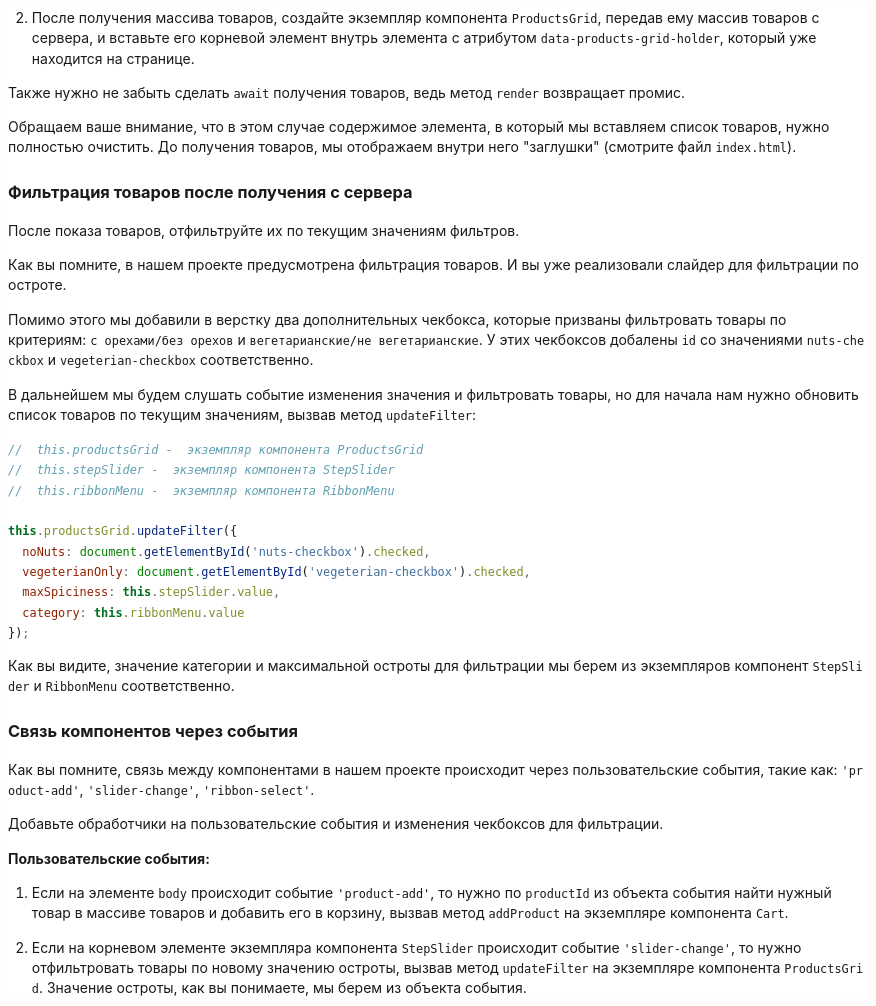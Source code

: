 2. После получения массива товаров, создайте экземпляр компонента `ProductsGrid`, передав ему массив товаров с сервера, и вставьте его корневой элемент внутрь элемента с атрибутом `data-products-grid-holder`, который уже находится на странице. 

Также нужно не забыть сделать `await` получения товаров, ведь метод `render` возвращает промис. 

Обращаем ваше внимание, что в этом случае содержимое элемента, в который мы вставляем список товаров, нужно полностью очистить. До получения товаров, мы отображаем внутри него "заглушки" (смотрите файл `index.html`).

### Фильтрация товаров после получения с сервера

После показа товаров, отфильтруйте их по текущим значениям фильтров.

Как вы помните, в нашем проекте предусмотрена фильтрация товаров. И вы уже реализовали слайдер для фильтрации по остроте. 

Помимо этого мы добавили в верстку два дополнительных чекбокса, которые призваны фильтровать товары по критериям: `с орехами/без орехов` и `вегетарианские/не вегетарианские`. У этих чекбоксов добалены `id` со значениями `nuts-checkbox` и `vegeterian-checkbox` соответственно.

В дальнейшем мы будем слушать событие изменения значения и фильтровать товары, но для начала нам нужно обновить список товаров по текущим значениям, вызвав метод `updateFilter`:

```js
//  this.productsGrid -  экземпляр компонента ProductsGrid
//  this.stepSlider -  экземпляр компонента StepSlider
//  this.ribbonMenu -  экземпляр компонента RibbonMenu

this.productsGrid.updateFilter({
  noNuts: document.getElementById('nuts-checkbox').checked,
  vegeterianOnly: document.getElementById('vegeterian-checkbox').checked,
  maxSpiciness: this.stepSlider.value,
  category: this.ribbonMenu.value
});
```

Как вы видите, значение категории и максимальной остроты для фильтрации мы берем из экземпляров компонент `StepSlider` и `RibbonMenu` соответственно.

### Связь компонентов через события

Как вы помните, связь между компонентами в нашем проекте происходит через пользовательские события, такие как: `'product-add'`, `'slider-change'`, `'ribbon-select'`.

Добавьте обработчики на пользовательские события и изменения чекбоксов для фильтрации. 

**Пользовательские события:**

1. Если на элементе `body` происходит событие `'product-add'`, то нужно по `productId` из объекта события найти нужный товар в массиве товаров и добавить его в корзину, вызвав метод `addProduct` на экземпляре компонента `Cart`.

2. Если на корневом элементе экземпляра компонента `StepSlider` происходит событие `'slider-change'`, то нужно отфильтровать товары по новому значению остроты, вызвав метод `updateFilter` на экземпляре компонента `ProductsGrid`. Значение остроты, как вы понимаете, мы берем из объекта события.
